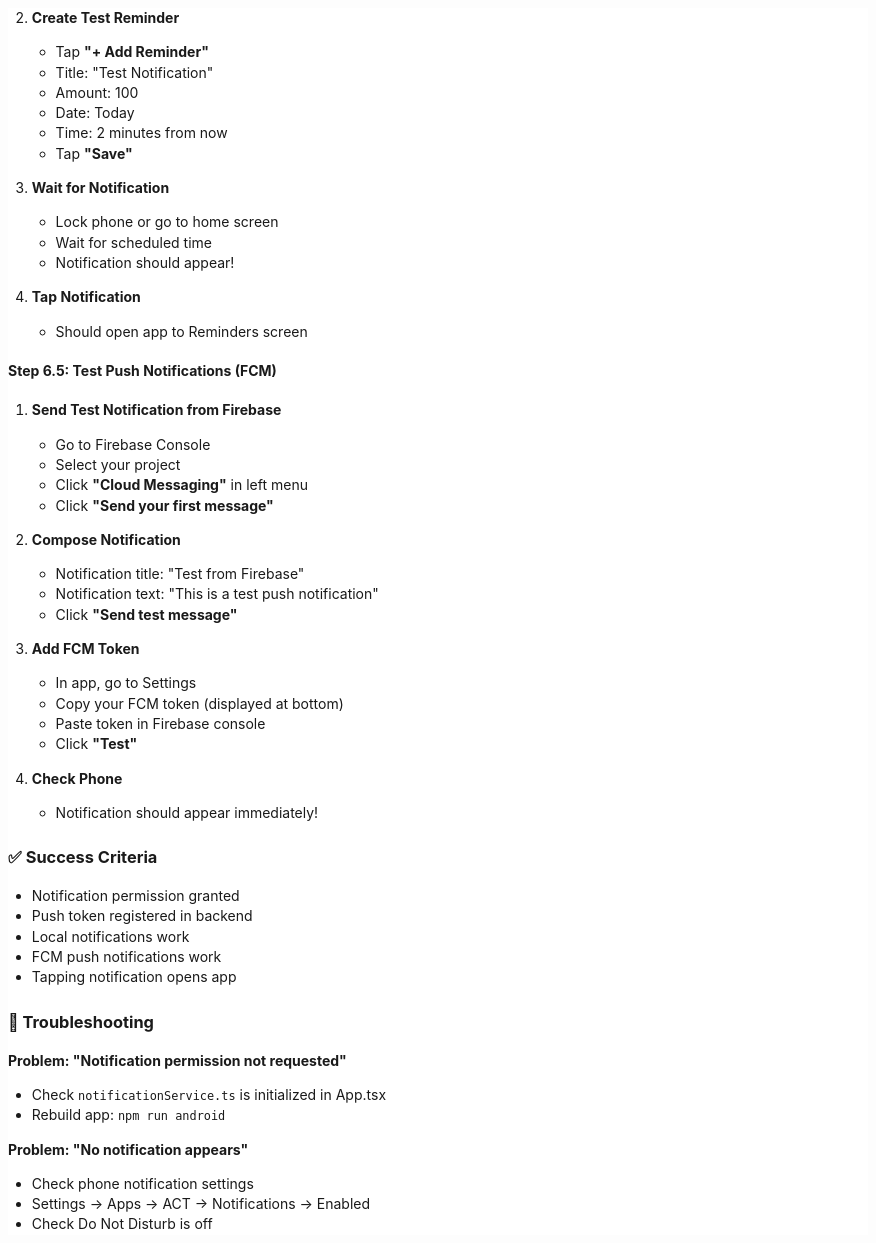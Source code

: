 2. **Create Test Reminder**
   - Tap **"+ Add Reminder"**
   - Title: "Test Notification"
   - Amount: 100
   - Date: Today
   - Time: 2 minutes from now
   - Tap **"Save"**

3. **Wait for Notification**
   - Lock phone or go to home screen
   - Wait for scheduled time
   - Notification should appear!

4. **Tap Notification**
   - Should open app to Reminders screen

#### Step 6.5: Test Push Notifications (FCM)

1. **Send Test Notification from Firebase**
   - Go to Firebase Console
   - Select your project
   - Click **"Cloud Messaging"** in left menu
   - Click **"Send your first message"**

2. **Compose Notification**
   - Notification title: "Test from Firebase"
   - Notification text: "This is a test push notification"
   - Click **"Send test message"**

3. **Add FCM Token**
   - In app, go to Settings
   - Copy your FCM token (displayed at bottom)
   - Paste token in Firebase console
   - Click **"Test"**

4. **Check Phone**
   - Notification should appear immediately!

### ✅ Success Criteria
- Notification permission granted
- Push token registered in backend
- Local notifications work
- FCM push notifications work
- Tapping notification opens app

### 🐛 Troubleshooting

**Problem: "Notification permission not requested"**
- Check `notificationService.ts` is initialized in App.tsx
- Rebuild app: `npm run android`

**Problem: "No notification appears"**
- Check phone notification settings
- Settings → Apps → ACT → Notifications → Enabled
- Check Do Not Disturb is off
